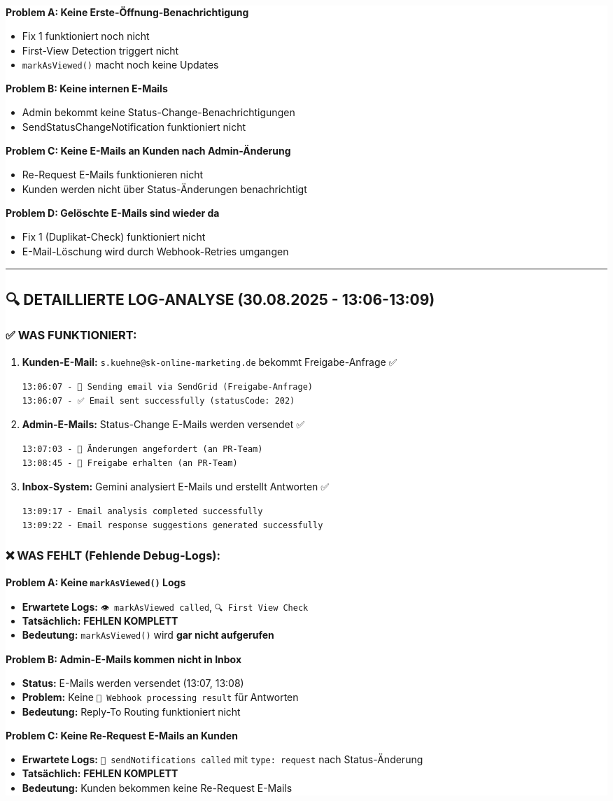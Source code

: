 **Problem A: Keine Erste-Öffnung-Benachrichtigung**
- Fix 1 funktioniert noch nicht
- First-View Detection triggert nicht
- `markAsViewed()` macht noch keine Updates

**Problem B: Keine internen E-Mails** 
- Admin bekommt keine Status-Change-Benachrichtigungen
- SendStatusChangeNotification funktioniert nicht

**Problem C: Keine E-Mails an Kunden nach Admin-Änderung**
- Re-Request E-Mails funktionieren nicht
- Kunden werden nicht über Status-Änderungen benachrichtigt

**Problem D: Gelöschte E-Mails sind wieder da**
- Fix 1 (Duplikat-Check) funktioniert nicht
- E-Mail-Löschung wird durch Webhook-Retries umgangen

---

## 🔍 DETAILLIERTE LOG-ANALYSE (30.08.2025 - 13:06-13:09)

### **✅ WAS FUNKTIONIERT:**
1. **Kunden-E-Mail:** `s.kuehne@sk-online-marketing.de` bekommt Freigabe-Anfrage ✅
   ```
   13:06:07 - 📧 Sending email via SendGrid (Freigabe-Anfrage)
   13:06:07 - ✅ Email sent successfully (statusCode: 202)
   ```

2. **Admin-E-Mails:** Status-Change E-Mails werden versendet ✅  
   ```
   13:07:03 - 📧 Änderungen angefordert (an PR-Team)  
   13:08:45 - 📧 Freigabe erhalten (an PR-Team)
   ```

3. **Inbox-System:** Gemini analysiert E-Mails und erstellt Antworten ✅
   ```
   13:09:17 - Email analysis completed successfully
   13:09:22 - Email response suggestions generated successfully
   ```

### **❌ WAS FEHLT (Fehlende Debug-Logs):**

**Problem A: Keine `markAsViewed()` Logs**
- **Erwartete Logs:** `👁️ markAsViewed called`, `🔍 First View Check`
- **Tatsächlich:** **FEHLEN KOMPLETT**
- **Bedeutung:** `markAsViewed()` wird **gar nicht aufgerufen**

**Problem B: Admin-E-Mails kommen nicht in Inbox**
- **Status:** E-Mails werden versendet (13:07, 13:08) 
- **Problem:** Keine `📨 Webhook processing result` für Antworten
- **Bedeutung:** Reply-To Routing funktioniert nicht

**Problem C: Keine Re-Request E-Mails an Kunden**
- **Erwartete Logs:** `🚀 sendNotifications called` mit `type: request` nach Status-Änderung
- **Tatsächlich:** **FEHLEN KOMPLETT** 
- **Bedeutung:** Kunden bekommen keine Re-Request E-Mails
